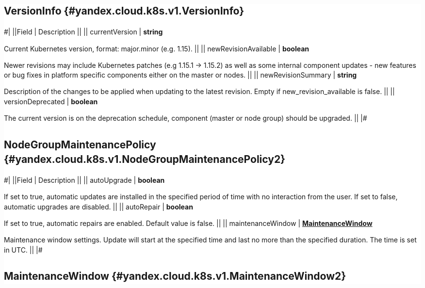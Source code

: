 ## VersionInfo {#yandex.cloud.k8s.v1.VersionInfo}

#|
||Field | Description ||
|| currentVersion | **string**

Current Kubernetes version, format: major.minor (e.g. 1.15). ||
|| newRevisionAvailable | **boolean**

Newer revisions may include Kubernetes patches (e.g 1.15.1 -> 1.15.2) as well
as some internal component updates - new features or bug fixes in platform specific
components either on the master or nodes. ||
|| newRevisionSummary | **string**

Description of the changes to be applied when updating to the latest
revision. Empty if new_revision_available is false. ||
|| versionDeprecated | **boolean**

The current version is on the deprecation schedule, component (master or node group)
should be upgraded. ||
|#

## NodeGroupMaintenancePolicy {#yandex.cloud.k8s.v1.NodeGroupMaintenancePolicy2}

#|
||Field | Description ||
|| autoUpgrade | **boolean**

If set to true, automatic updates are installed in the specified period of time with no interaction from the user.
If set to false, automatic upgrades are disabled. ||
|| autoRepair | **boolean**

If set to true, automatic repairs are enabled. Default value is false. ||
|| maintenanceWindow | **[MaintenanceWindow](#yandex.cloud.k8s.v1.MaintenanceWindow2)**

Maintenance window settings. Update will start at the specified time and last no more than the specified duration.
The time is set in UTC. ||
|#

## MaintenanceWindow {#yandex.cloud.k8s.v1.MaintenanceWindow2}
